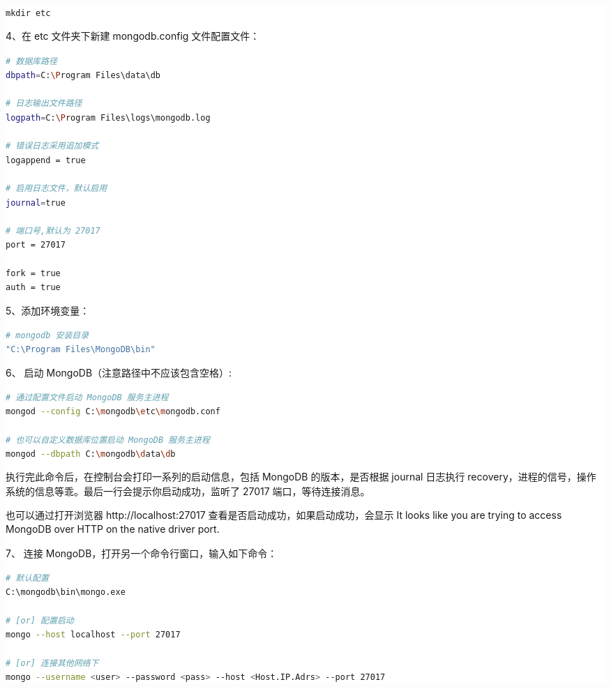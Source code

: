 ```
mkdir etc
```

4、在 etc 文件夹下新建 mongodb.config 文件配置文件：

``` bash
# 数据库路径
dbpath=C:\Program Files\data\db

# 日志输出文件路径
logpath=C:\Program Files\logs\mongodb.log

# 错误日志采用追加模式
logappend = true

# 启用日志文件，默认启用
journal=true

# 端口号,默认为 27017
port = 27017

fork = true
auth = true
```

5、添加环境变量：

``` bash
# mongodb 安装目录
"C:\Program Files\MongoDB\bin"
```

6、 启动 MongoDB（注意路径中不应该包含空格）:

``` bash
# 通过配置文件启动 MongoDB 服务主进程
mongod --config C:\mongodb\etc\mongodb.conf

# 也可以自定义数据库位置启动 MongoDB 服务主进程
mongod --dbpath C:\mongodb\data\db
```

执行完此命令后，在控制台会打印一系列的启动信息，包括 MongoDB 的版本，是否根据 journal 日志执行 recovery，进程的信号，操作系统的信息等乖。最后一行会提示你启动成功，监听了 27017 端口，等待连接消息。

也可以通过打开浏览器 http://localhost:27017 查看是否启动成功，如果启动成功，会显示 It looks like you are trying to access MongoDB over HTTP on the native driver port.

7、 连接 MongoDB，打开另一个命令行窗口，输入如下命令：

``` bash
# 默认配置
C:\mongodb\bin\mongo.exe

# [or] 配置启动
mongo --host localhost --port 27017

# [or] 连接其他网络下
mongo --username <user> --password <pass> --host <Host.IP.Adrs> --port 27017
```
